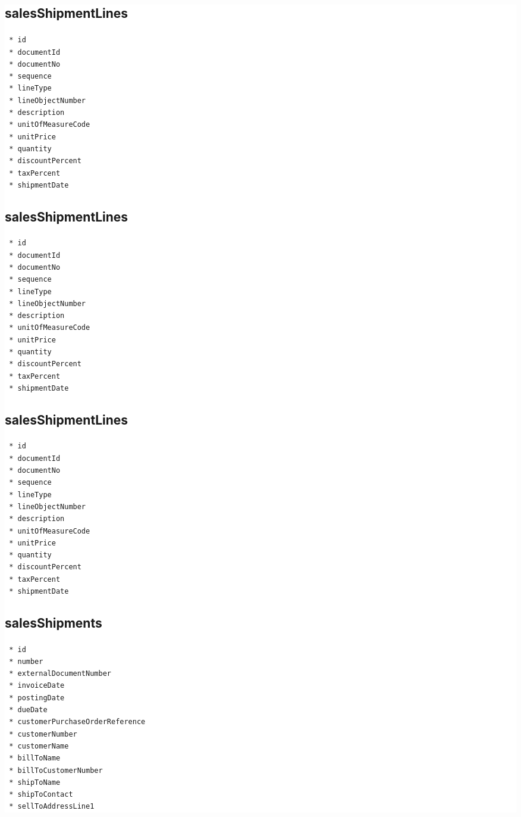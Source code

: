 
## salesShipmentLines
	 * id
	 * documentId
	 * documentNo
	 * sequence
	 * lineType
	 * lineObjectNumber
	 * description
	 * unitOfMeasureCode
	 * unitPrice
	 * quantity
	 * discountPercent
	 * taxPercent
	 * shipmentDate

## salesShipmentLines
	 * id
	 * documentId
	 * documentNo
	 * sequence
	 * lineType
	 * lineObjectNumber
	 * description
	 * unitOfMeasureCode
	 * unitPrice
	 * quantity
	 * discountPercent
	 * taxPercent
	 * shipmentDate

## salesShipmentLines
	 * id
	 * documentId
	 * documentNo
	 * sequence
	 * lineType
	 * lineObjectNumber
	 * description
	 * unitOfMeasureCode
	 * unitPrice
	 * quantity
	 * discountPercent
	 * taxPercent
	 * shipmentDate

## salesShipments
	 * id
	 * number
	 * externalDocumentNumber
	 * invoiceDate
	 * postingDate
	 * dueDate
	 * customerPurchaseOrderReference
	 * customerNumber
	 * customerName
	 * billToName
	 * billToCustomerNumber
	 * shipToName
	 * shipToContact
	 * sellToAddressLine1
